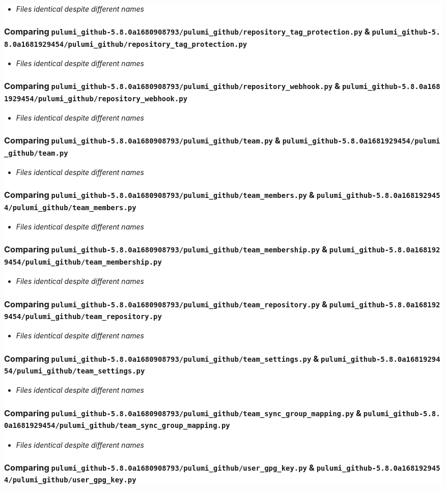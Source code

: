  * *Files identical despite different names*

### Comparing `pulumi_github-5.8.0a1680908793/pulumi_github/repository_tag_protection.py` & `pulumi_github-5.8.0a1681929454/pulumi_github/repository_tag_protection.py`

 * *Files identical despite different names*

### Comparing `pulumi_github-5.8.0a1680908793/pulumi_github/repository_webhook.py` & `pulumi_github-5.8.0a1681929454/pulumi_github/repository_webhook.py`

 * *Files identical despite different names*

### Comparing `pulumi_github-5.8.0a1680908793/pulumi_github/team.py` & `pulumi_github-5.8.0a1681929454/pulumi_github/team.py`

 * *Files identical despite different names*

### Comparing `pulumi_github-5.8.0a1680908793/pulumi_github/team_members.py` & `pulumi_github-5.8.0a1681929454/pulumi_github/team_members.py`

 * *Files identical despite different names*

### Comparing `pulumi_github-5.8.0a1680908793/pulumi_github/team_membership.py` & `pulumi_github-5.8.0a1681929454/pulumi_github/team_membership.py`

 * *Files identical despite different names*

### Comparing `pulumi_github-5.8.0a1680908793/pulumi_github/team_repository.py` & `pulumi_github-5.8.0a1681929454/pulumi_github/team_repository.py`

 * *Files identical despite different names*

### Comparing `pulumi_github-5.8.0a1680908793/pulumi_github/team_settings.py` & `pulumi_github-5.8.0a1681929454/pulumi_github/team_settings.py`

 * *Files identical despite different names*

### Comparing `pulumi_github-5.8.0a1680908793/pulumi_github/team_sync_group_mapping.py` & `pulumi_github-5.8.0a1681929454/pulumi_github/team_sync_group_mapping.py`

 * *Files identical despite different names*

### Comparing `pulumi_github-5.8.0a1680908793/pulumi_github/user_gpg_key.py` & `pulumi_github-5.8.0a1681929454/pulumi_github/user_gpg_key.py`
